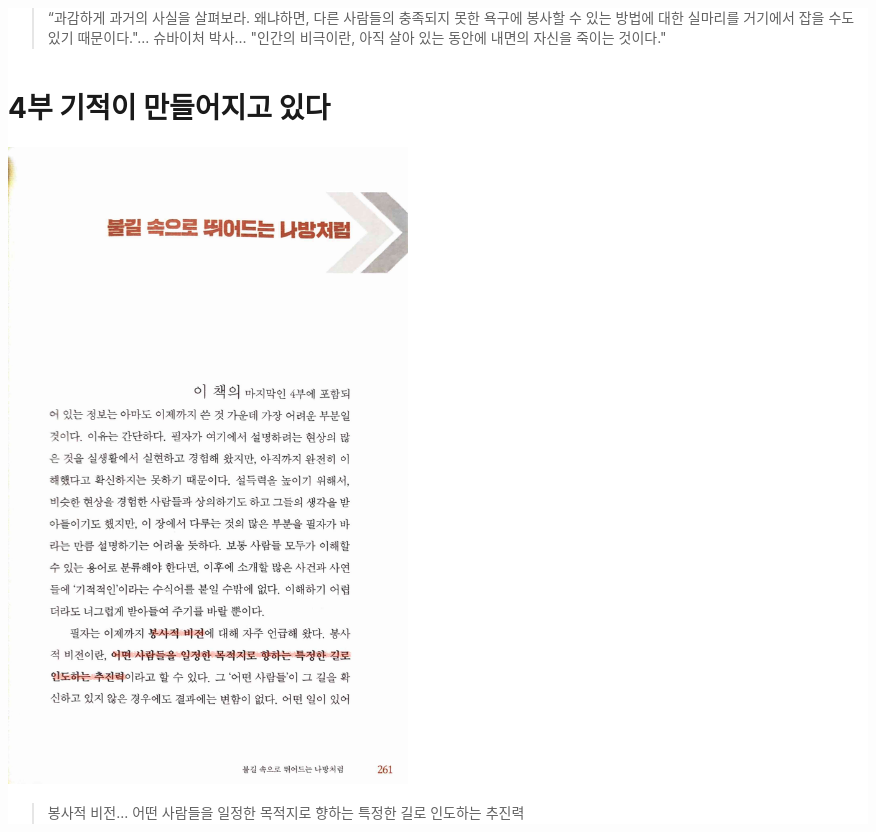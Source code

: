 > “과감하게 과거의 사실을 살펴보라. 왜냐하면, 다른 사람들의 충족되지 못한 욕구에 봉사할 수 있는 방법에 대한 실마리를 거기에서 잡을 수도 있기 때문이다."... 슈바이처 박사... "인간의 비극이란, 아직 살아 있는 동안에 내면의 자신을 죽이는 것이다."

# 4부 기적이 만들어지고 있다
<img src="never_offer_your_comb_to_a_bald_man/46.jpg" width="400"/>

> 봉사적 비전... 어떤 사람들을 일정한 목적지로 향하는 특정한 길로 인도하는 추진력